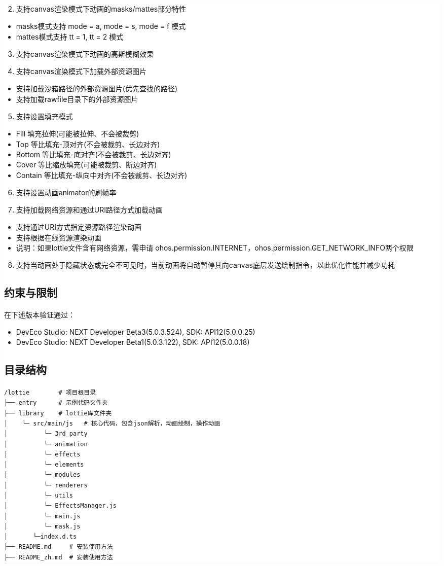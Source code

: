 2. 支持canvas渲染模式下动画的masks/mattes部分特性
- masks模式支持 mode = a, mode = s, mode = f 模式
- mattes模式支持 tt = 1, tt = 2 模式

3. 支持canvas渲染模式下动画的高斯模糊效果

4. 支持canvas渲染模式下加载外部资源图片
- 支持加载沙箱路径的外部资源图片(优先查找的路径)
- 支持加载rawfile目录下的外部资源图片

5. 支持设置填充模式
- Fill 填充拉伸(可能被拉伸、不会被裁剪)
- Top 等比填充-顶对齐(不会被裁剪、长边对齐)
- Bottom 等比填充-底对齐(不会被裁剪、长边对齐)
- Cover 等比缩放填充(可能被裁剪、断边对齐)
- Contain 等比填充-纵向中对齐(不会被裁剪、长边对齐)

6. 支持设置动画animator的刷帧率

7. 支持加载网络资源和通过URI路径方式加载动画
- 支持通过URI方式指定资源路径渲染动画
- 支持根据在线资源渲染动画
- 说明：如果lottie文件含有网络资源，需申请 ohos.permission.INTERNET，ohos.permission.GET_NETWORK_INFO两个权限

8. 支持当动画处于隐藏状态或完全不可见时，当前动画将自动暂停其向canvas底层发送绘制指令，以此优化性能并减少功耗

## 约束与限制

在下述版本验证通过：
- DevEco Studio: NEXT Developer Beta3(5.0.3.524), SDK: API12(5.0.0.25)
- DevEco Studio: NEXT Developer Beta1(5.0.3.122), SDK: API12(5.0.0.18)

## 目录结构

````
/lottie        # 项目根目录
├── entry      # 示例代码文件夹
├── library    # lottie库文件夹
│    └─ src/main/js   # 核心代码，包含json解析，动画绘制，操作动画
│          └─ 3rd_party    
│          └─ animation    
│          └─ effects      
│          └─ elements      
│          └─ modules
│          └─ renderers    
│          └─ utils
│          └─ EffectsManager.js  
│          └─ main.js
│          └─ mask.js
│       └─index.d.ts                
├── README.md     # 安装使用方法    
├── README_zh.md  # 安装使用方法                    
````
